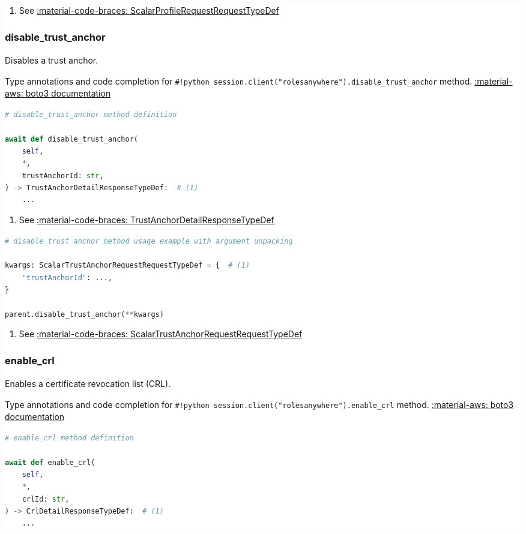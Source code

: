 1. See [:material-code-braces: ScalarProfileRequestRequestTypeDef](./type_defs.md#scalarprofilerequestrequesttypedef)

### disable\_trust\_anchor

Disables a trust anchor.

Type annotations and code completion for `#!python session.client("rolesanywhere").disable_trust_anchor` method.
[:material-aws: boto3 documentation](https://boto3.amazonaws.com/v1/documentation/api/latest/reference/services/rolesanywhere.html#IAMRolesAnywhere.Client)

```python
# disable_trust_anchor method definition

await def disable_trust_anchor(
    self,
    *,
    trustAnchorId: str,
) -> TrustAnchorDetailResponseTypeDef:  # (1)
    ...
```

1. See [:material-code-braces: TrustAnchorDetailResponseTypeDef](./type_defs.md#trustanchordetailresponsetypedef)


```python
# disable_trust_anchor method usage example with argument unpacking

kwargs: ScalarTrustAnchorRequestRequestTypeDef = {  # (1)
    "trustAnchorId": ...,
}

parent.disable_trust_anchor(**kwargs)
```

1. See [:material-code-braces: ScalarTrustAnchorRequestRequestTypeDef](./type_defs.md#scalartrustanchorrequestrequesttypedef)

### enable\_crl

Enables a certificate revocation list (CRL).

Type annotations and code completion for `#!python session.client("rolesanywhere").enable_crl` method.
[:material-aws: boto3 documentation](https://boto3.amazonaws.com/v1/documentation/api/latest/reference/services/rolesanywhere.html#IAMRolesAnywhere.Client)

```python
# enable_crl method definition

await def enable_crl(
    self,
    *,
    crlId: str,
) -> CrlDetailResponseTypeDef:  # (1)
    ...
```
